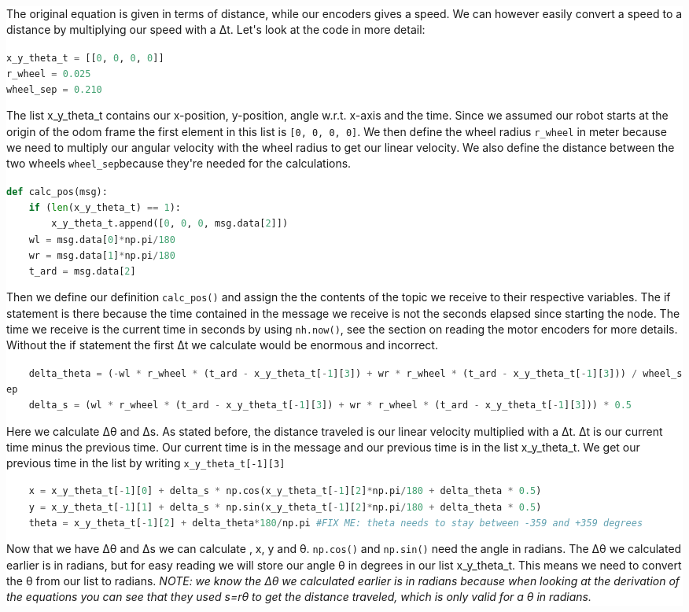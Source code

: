 The original equation is given in terms of distance, while our encoders gives a speed. We can however easily convert a speed to a distance by multiplying our speed with a Δt.  Let's look at the code in more detail:
```python
x_y_theta_t = [[0, 0, 0, 0]]
r_wheel = 0.025
wheel_sep = 0.210
```
The list x_y_theta_t contains our x-position, y-position, angle w.r.t. x-axis and the time. Since we assumed our robot starts at the origin of the odom frame the first element in this list is `[0, 0, 0, 0]`. We then define the wheel radius `r_wheel` in meter because we need to multiply our angular velocity with the wheel radius to get our linear velocity. We also define the distance between the two wheels `wheel_sep`because they're needed for the calculations.

```python
def calc_pos(msg):
    if (len(x_y_theta_t) == 1):
        x_y_theta_t.append([0, 0, 0, msg.data[2]])
    wl = msg.data[0]*np.pi/180
    wr = msg.data[1]*np.pi/180
    t_ard = msg.data[2]
```

Then we define our definition `calc_pos()` and assign the the contents of the topic we receive to their respective variables. The if statement is there because the time contained in the message we receive is not the seconds elapsed since starting the node. The time we receive is the current time in seconds by using `nh.now()`, see the section on reading the motor encoders for more details. Without the if statement the first Δt we calculate would be enormous and incorrect.


```python
    delta_theta = (-wl * r_wheel * (t_ard - x_y_theta_t[-1][3]) + wr * r_wheel * (t_ard - x_y_theta_t[-1][3])) / wheel_sep
    delta_s = (wl * r_wheel * (t_ard - x_y_theta_t[-1][3]) + wr * r_wheel * (t_ard - x_y_theta_t[-1][3])) * 0.5
```
Here we calculate Δθ and Δs. As stated before, the distance traveled is our linear velocity multiplied with a Δt. Δt is our current time minus the previous time. Our current time is in the message and our previous time is in the list x_y_theta_t.  We get our previous time in the list by writing `x_y_theta_t[-1][3]` 

```python
    x = x_y_theta_t[-1][0] + delta_s * np.cos(x_y_theta_t[-1][2]*np.pi/180 + delta_theta * 0.5)
    y = x_y_theta_t[-1][1] + delta_s * np.sin(x_y_theta_t[-1][2]*np.pi/180 + delta_theta * 0.5)
    theta = x_y_theta_t[-1][2] + delta_theta*180/np.pi #FIX ME: theta needs to stay between -359 and +359 degrees
```
Now that we have Δθ and Δs we can calculate , x, y and θ.
`np.cos()` and `np.sin()` need the angle in radians. The Δθ we calculated earlier is in radians, but for easy reading we will store our angle θ in degrees in our list x_y_theta_t.  This means we need to convert the θ from our list to radians. 
*NOTE: we know the Δθ we calculated earlier is in radians because when looking at the derivation of the equations you can see that they used s=rθ to get the distance traveled, which is only valid for a θ in radians.*
